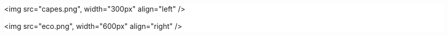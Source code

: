 <img src="capes.png", width="300px" align="left" />

<img src="eco.png", width="600px" align="right" />
